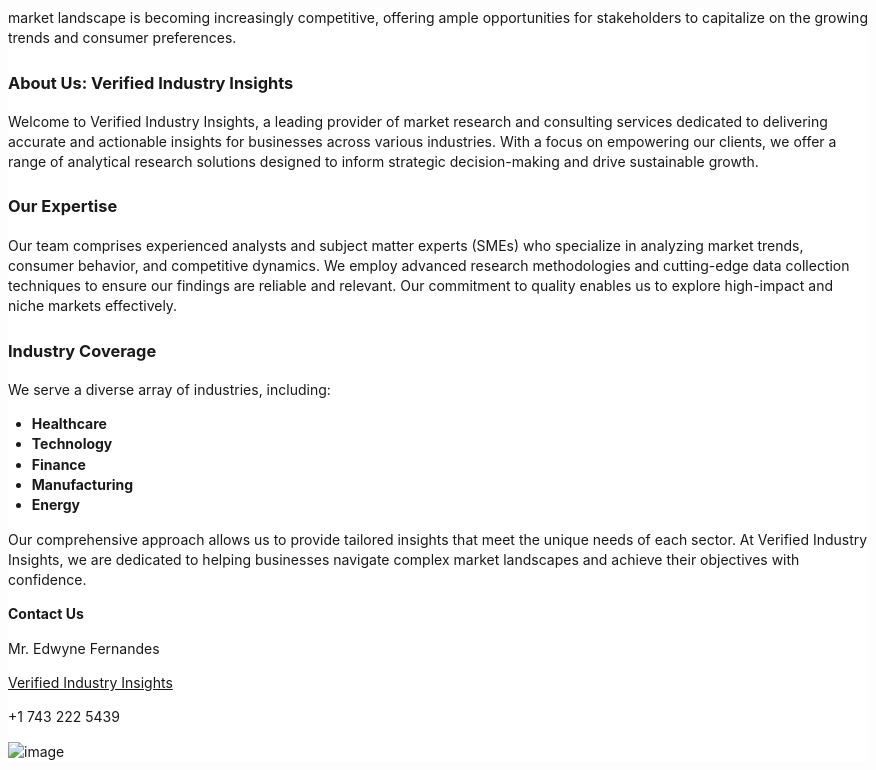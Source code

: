 market landscape is becoming increasingly competitive, offering ample opportunities for stakeholders to capitalize on the growing trends and consumer preferences.</p><h3>About Us: Verified Industry Insights</h3><p>Welcome to Verified Industry Insights, a leading provider of market research and consulting services dedicated to delivering accurate and actionable insights for businesses across various industries. With a focus on empowering our clients, we offer a range of analytical research solutions designed to inform strategic decision-making and drive sustainable growth.</p><h3>Our Expertise</h3><p>Our team comprises experienced analysts and subject matter experts (SMEs) who specialize in analyzing market trends, consumer behavior, and competitive dynamics. We employ advanced research methodologies and cutting-edge data collection techniques to ensure our findings are reliable and relevant. Our commitment to quality enables us to explore high-impact and niche markets effectively.</p><h3>Industry Coverage</h3><p>We serve a diverse array of industries, including:</p><ul><li><strong>Healthcare</strong></li><li><strong>Technology</strong></li><li><strong>Finance</strong></li><li><strong>Manufacturing</strong></li><li><strong>Energy</strong></li></ul><p>Our comprehensive approach allows us to provide tailored insights that meet the unique needs of each sector. At Verified Industry Insights, we are dedicated to helping businesses navigate complex market landscapes and achieve their objectives with confidence.</p><p><strong>Contact Us</strong></p><p>Mr. Edwyne Fernandes</p><p><a href="https://www.verifiedindustryinsights.com/">Verified Industry Insights</a></p><p>+1 743 222 5439</p>
![image](https://github.com/user-attachments/assets/df5d1c4e-031a-409a-b173-4c7a14f1ae2c)
